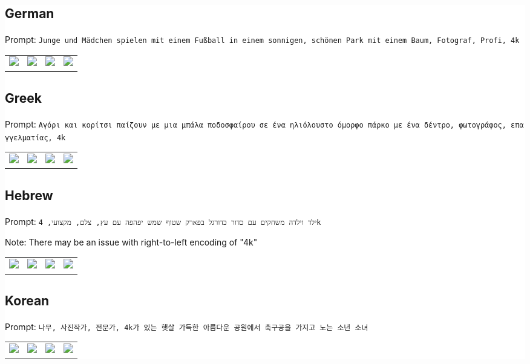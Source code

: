 ## German

Prompt: `Junge und Mädchen spielen mit einem Fußball in einem sonnigen, schönen Park mit einem Baum, Fotograf, Profi, 4k`

<table><tr>
<td><img src="DALL·E 2022-12-18 15.08.22.png" width="256"></td>
<td><img src="DALL·E 2022-12-18 15.08.24.png" width="256"></td>
<td><img src="DALL·E 2022-12-18 15.08.26.png" width="256"></td>
<td><img src="DALL·E 2022-12-18 15.08.28.png" width="256"></td>
</tr></table>

## Greek

Prompt: `Αγόρι και κορίτσι παίζουν με μια μπάλα ποδοσφαίρου σε ένα ηλιόλουστο όμορφο πάρκο με ένα δέντρο, φωτογράφος, επαγγελματίας, 4k`

<table><tr>
<td><img src="DALL·E 2022-12-18 14.22.20.png" width="256"></td>
<td><img src="DALL·E 2022-12-18 14.22.25.png" width="256"></td>
<td><img src="DALL·E 2022-12-18 14.22.27.png" width="256"></td>
<td><img src="DALL·E 2022-12-18 14.22.29.png" width="256"></td>
</tr></table>

## Hebrew

Prompt: `ילד וילדה משחקים עם כדור כדורגל בפארק שטוף שמש יפהפה עם עץ, צלם, מקצועי, 4k`

Note: There may be an issue with right-to-left encoding of "4k"

<table><tr>
<td><img src="DALL·E 2022-12-18 15.03.31.png" width="256"></td>
<td><img src="DALL·E 2022-12-18 15.03.34.png" width="256"></td>
<td><img src="DALL·E 2022-12-18 15.03.39.png" width="256"></td>
<td><img src="DALL·E 2022-12-18 15.03.44.png" width="256"></td>
</tr></table>

## Korean

Prompt: `나무, 사진작가, 전문가, 4k가 있는 햇살 가득한 아름다운 공원에서 축구공을 가지고 노는 소년 소녀`

<table><tr>
<td><img src="DALL·E 2022-12-18 15.01.02.png" width="256"></td>
<td><img src="DALL·E 2022-12-18 15.01.10.png" width="256"></td>
<td><img src="DALL·E 2022-12-18 15.01.12.png" width="256"></td>
<td><img src="DALL·E 2022-12-18 15.01.14.png" width="256"></td>
</tr></table>
